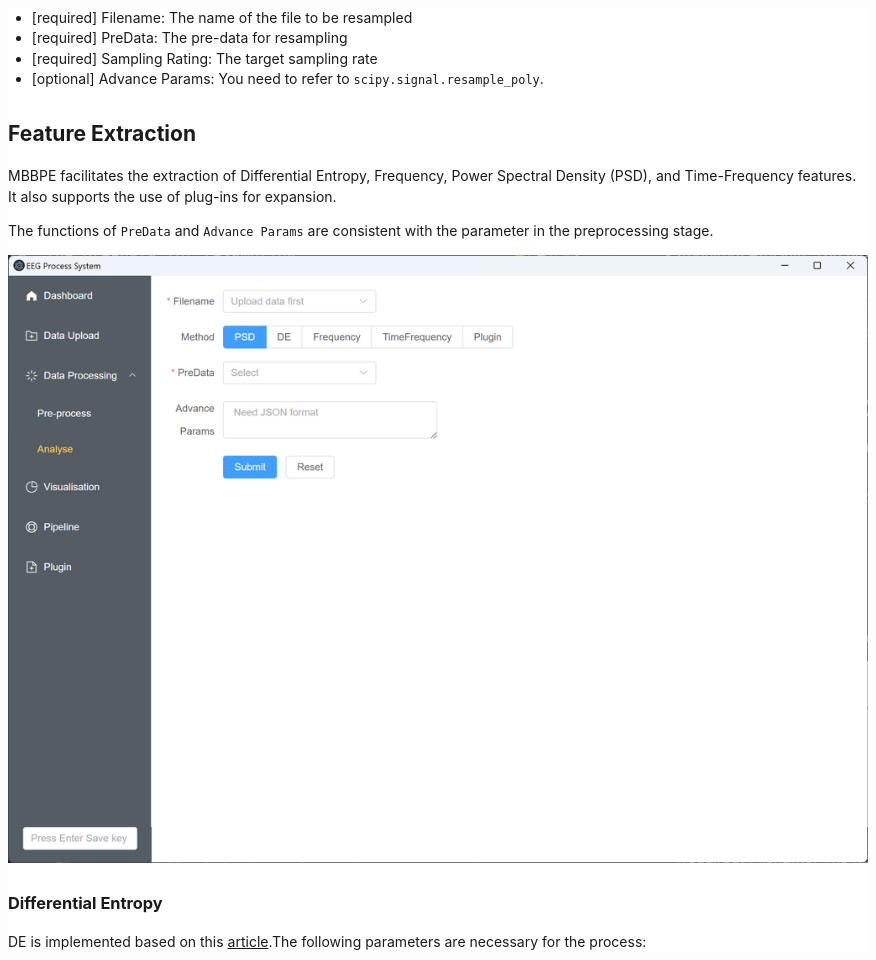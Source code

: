 - [required] Filename: The name of the file to be resampled
- [required] PreData: The pre-data for resampling
- [required] Sampling Rating: The target sampling rate
- [optional] Advance Params: You need to refer to `scipy.signal.resample_poly`.

## Feature Extraction

MBBPE facilitates the extraction of Differential Entropy, Frequency, Power Spectral Density (PSD), and Time-Frequency
features. It also supports the use of plug-ins for expansion.

The functions of `PreData` and `Advance Params` are consistent with the parameter in the preprocessing stage.

![Feature](./demo/manual/feature.png)

### Differential Entropy

DE is implemented based on this [article](https://ieeexplore.ieee.org/document/6611075).The following parameters are
necessary for the process:
